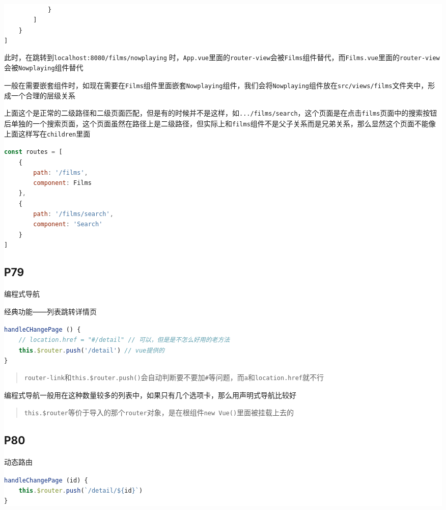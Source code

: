 ```js
            }
        ]
    }
]
```

此时，在跳转到`localhost:8080/films/nowplaying` 时，`App.vue`里面的`router-view`会被`Films`组件替代，而`Films.vue`里面的`router-view`会被`Nowplaying`组件替代

一般在需要嵌套组件时，如现在需要在`Films`组件里面嵌套`Nowplaying`组件，我们会将`Nowplaying`组件放在`src/views/films`文件夹中，形成一个合理的层级关系



上面这个是正常的二级路径和二级页面匹配，但是有的时候并不是这样，如`.../films/search`，这个页面是在点击`films`页面中的搜索按钮后单独的一个搜索页面，这个页面虽然在路径上是二级路径，但实际上和`films`组件不是父子关系而是兄弟关系，那么显然这个页面不能像上面这样写在`children`里面

```js
const routes = [
    {
        path: '/films',
        component: Films
    },
    {
        path: '/films/search',
        component: 'Search'
    }
]
```



## P79

编程式导航

经典功能——列表跳转详情页

```js
handleCHangePage () {
    // location.href = "#/detail" // 可以，但是是不怎么好用的老方法
    this.$router.push('/detail') // vue提供的
}
```

> `router-link`和`this.$router.push()`会自动判断要不要加`#`等问题，而`a`和`location.href`就不行

编程式导航一般用在这种数量较多的列表中，如果只有几个选项卡，那么用声明式导航比较好

> `this.$router`等价于导入的那个`router`对象，是在根组件`new Vue()`里面被挂载上去的



## P80

动态路由

```js
handleChangePage (id) {
    this.$router.push(`/detail/${id}`) 
}
```
